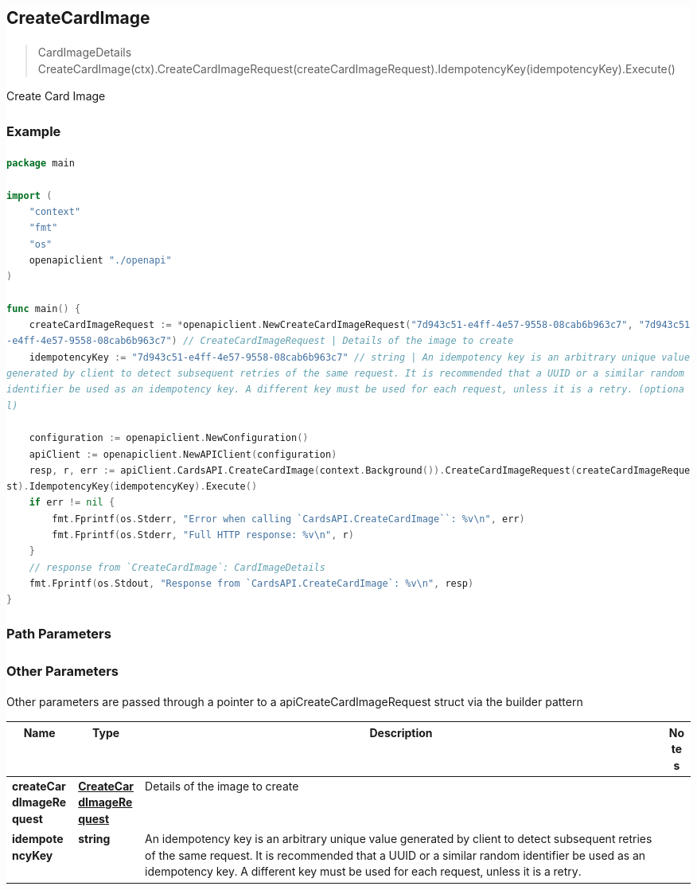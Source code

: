 
## CreateCardImage

> CardImageDetails CreateCardImage(ctx).CreateCardImageRequest(createCardImageRequest).IdempotencyKey(idempotencyKey).Execute()

Create Card Image



### Example

```go
package main

import (
	"context"
	"fmt"
	"os"
	openapiclient "./openapi"
)

func main() {
	createCardImageRequest := *openapiclient.NewCreateCardImageRequest("7d943c51-e4ff-4e57-9558-08cab6b963c7", "7d943c51-e4ff-4e57-9558-08cab6b963c7") // CreateCardImageRequest | Details of the image to create
	idempotencyKey := "7d943c51-e4ff-4e57-9558-08cab6b963c7" // string | An idempotency key is an arbitrary unique value generated by client to detect subsequent retries of the same request. It is recommended that a UUID or a similar random identifier be used as an idempotency key. A different key must be used for each request, unless it is a retry. (optional)

	configuration := openapiclient.NewConfiguration()
	apiClient := openapiclient.NewAPIClient(configuration)
	resp, r, err := apiClient.CardsAPI.CreateCardImage(context.Background()).CreateCardImageRequest(createCardImageRequest).IdempotencyKey(idempotencyKey).Execute()
	if err != nil {
		fmt.Fprintf(os.Stderr, "Error when calling `CardsAPI.CreateCardImage``: %v\n", err)
		fmt.Fprintf(os.Stderr, "Full HTTP response: %v\n", r)
	}
	// response from `CreateCardImage`: CardImageDetails
	fmt.Fprintf(os.Stdout, "Response from `CardsAPI.CreateCardImage`: %v\n", resp)
}
```

### Path Parameters



### Other Parameters

Other parameters are passed through a pointer to a apiCreateCardImageRequest struct via the builder pattern


Name | Type | Description  | Notes
------------- | ------------- | ------------- | -------------
 **createCardImageRequest** | [**CreateCardImageRequest**](CreateCardImageRequest.md) | Details of the image to create | 
 **idempotencyKey** | **string** | An idempotency key is an arbitrary unique value generated by client to detect subsequent retries of the same request. It is recommended that a UUID or a similar random identifier be used as an idempotency key. A different key must be used for each request, unless it is a retry. | 
